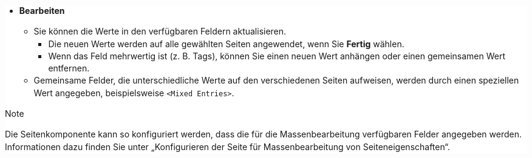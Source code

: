 * **Bearbeiten**

   * Sie können die Werte in den verfügbaren Feldern aktualisieren.
      * Die neuen Werte werden auf alle gewählten Seiten angewendet, wenn Sie **Fertig** wählen.
      * Wenn das Feld mehrwertig ist (z. B. Tags), können Sie einen neuen Wert anhängen oder einen gemeinsamen Wert entfernen.
   * Gemeinsame Felder, die unterschiedliche Werte auf den verschiedenen Seiten aufweisen, werden durch einen speziellen Wert angegeben, beispielsweise `<Mixed Entries>`.

>[!NOTE]
>
>Die Seitenkomponente kann so konfiguriert werden, dass die für die Massenbearbeitung verfügbaren Felder angegeben werden. Informationen dazu finden Sie unter „Konfigurieren der Seite für Massenbearbeitung von Seiteneigenschaften“.


